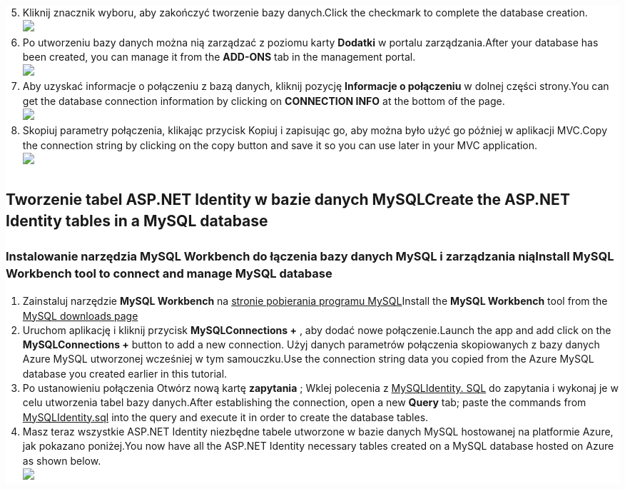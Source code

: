 5. <span data-ttu-id="d6bc7-152">Kliknij znacznik wyboru, aby zakończyć tworzenie bazy danych.</span><span class="sxs-lookup"><span data-stu-id="d6bc7-152">Click the checkmark to complete the database creation.</span></span>  
    ![](implementing-a-custom-mysql-aspnet-identity-storage-provider/_static/image4.png)
6. <span data-ttu-id="d6bc7-153">Po utworzeniu bazy danych można nią zarządzać z poziomu karty **Dodatki** w portalu zarządzania.</span><span class="sxs-lookup"><span data-stu-id="d6bc7-153">After your database has been created, you can manage it from the **ADD-ONS** tab in the management portal.</span></span>   
    ![](implementing-a-custom-mysql-aspnet-identity-storage-provider/_static/image5.png)
7. <span data-ttu-id="d6bc7-154">Aby uzyskać informacje o połączeniu z bazą danych, kliknij pozycję **Informacje o połączeniu** w dolnej części strony.</span><span class="sxs-lookup"><span data-stu-id="d6bc7-154">You can get the database connection information by clicking on **CONNECTION INFO** at the bottom of the page.</span></span>  
    ![](implementing-a-custom-mysql-aspnet-identity-storage-provider/_static/image6.png)
8. <span data-ttu-id="d6bc7-155">Skopiuj parametry połączenia, klikając przycisk Kopiuj i zapisując go, aby można było użyć go później w aplikacji MVC.</span><span class="sxs-lookup"><span data-stu-id="d6bc7-155">Copy the connection string by clicking on the copy button and save it so you can use later in your MVC application.</span></span>   
    ![](implementing-a-custom-mysql-aspnet-identity-storage-provider/_static/image7.png)

## <a name="create-the-aspnet-identity-tables-in-a-mysql-database"></a><span data-ttu-id="d6bc7-156">Tworzenie tabel ASP.NET Identity w bazie danych MySQL</span><span class="sxs-lookup"><span data-stu-id="d6bc7-156">Create the ASP.NET Identity tables in a MySQL database</span></span>

### <a name="install-mysql-workbench-tool-to-connect-and-manage-mysql-database"></a><span data-ttu-id="d6bc7-157">Instalowanie narzędzia MySQL Workbench do łączenia bazy danych MySQL i zarządzania nią</span><span class="sxs-lookup"><span data-stu-id="d6bc7-157">Install MySQL Workbench tool to connect and manage MySQL database</span></span>

1. <span data-ttu-id="d6bc7-158">Zainstaluj narzędzie **MySQL Workbench** na [stronie pobierania programu MySQL](http://dev.mysql.com/downloads/windows/installer/)</span><span class="sxs-lookup"><span data-stu-id="d6bc7-158">Install the **MySQL Workbench** tool from the [MySQL downloads page](http://dev.mysql.com/downloads/windows/installer/)</span></span>
2. <span data-ttu-id="d6bc7-159">Uruchom aplikację i kliknij przycisk **MySQLConnections +** , aby dodać nowe połączenie.</span><span class="sxs-lookup"><span data-stu-id="d6bc7-159">Launch the app and add click on the **MySQLConnections +** button to add a new connection.</span></span> <span data-ttu-id="d6bc7-160">Użyj danych parametrów połączenia skopiowanych z bazy danych Azure MySQL utworzonej wcześniej w tym samouczku.</span><span class="sxs-lookup"><span data-stu-id="d6bc7-160">Use the connection string data you copied from the Azure MySQL database you created earlier in this tutorial.</span></span>
3. <span data-ttu-id="d6bc7-161">Po ustanowieniu połączenia Otwórz nową kartę **zapytania** ; Wklej polecenia z [MySQLIdentity. SQL](https://github.com/aspnet/samples/blob/master/samples/aspnet/Identity/AspNet.Identity.MySQL/MySQLIdentity.sql) do zapytania i wykonaj je w celu utworzenia tabel bazy danych.</span><span class="sxs-lookup"><span data-stu-id="d6bc7-161">After establishing the connection, open a new **Query** tab; paste the commands from [MySQLIdentity.sql](https://github.com/aspnet/samples/blob/master/samples/aspnet/Identity/AspNet.Identity.MySQL/MySQLIdentity.sql) into the query and execute it in order to create the database tables.</span></span>
4. <span data-ttu-id="d6bc7-162">Masz teraz wszystkie ASP.NET Identity niezbędne tabele utworzone w bazie danych MySQL hostowanej na platformie Azure, jak pokazano poniżej.</span><span class="sxs-lookup"><span data-stu-id="d6bc7-162">You now have all the ASP.NET Identity necessary tables created on a MySQL database hosted on Azure as shown below.</span></span>  
    ![](implementing-a-custom-mysql-aspnet-identity-storage-provider/_static/image1.jpg)
